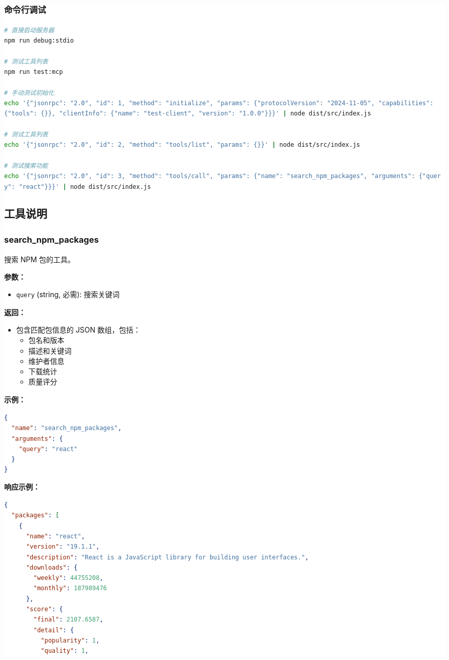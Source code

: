 ### 命令行调试

```bash
# 直接启动服务器
npm run debug:stdio

# 测试工具列表
npm run test:mcp

# 手动测试初始化
echo '{"jsonrpc": "2.0", "id": 1, "method": "initialize", "params": {"protocolVersion": "2024-11-05", "capabilities": {"tools": {}}, "clientInfo": {"name": "test-client", "version": "1.0.0"}}}' | node dist/src/index.js

# 测试工具列表
echo '{"jsonrpc": "2.0", "id": 2, "method": "tools/list", "params": {}}' | node dist/src/index.js

# 测试搜索功能
echo '{"jsonrpc": "2.0", "id": 3, "method": "tools/call", "params": {"name": "search_npm_packages", "arguments": {"query": "react"}}}' | node dist/src/index.js
```

## 工具说明

### search_npm_packages

搜索 NPM 包的工具。

**参数：**
- `query` (string, 必需): 搜索关键词

**返回：**
- 包含匹配包信息的 JSON 数组，包括：
  - 包名和版本
  - 描述和关键词
  - 维护者信息
  - 下载统计
  - 质量评分

**示例：**
```json
{
  "name": "search_npm_packages",
  "arguments": {
    "query": "react"
  }
}
```

**响应示例：**
```json
{
  "packages": [
    {
      "name": "react",
      "version": "19.1.1",
      "description": "React is a JavaScript library for building user interfaces.",
      "downloads": {
        "weekly": 44755208,
        "monthly": 187989476
      },
      "score": {
        "final": 2107.6587,
        "detail": {
          "popularity": 1,
          "quality": 1,
```